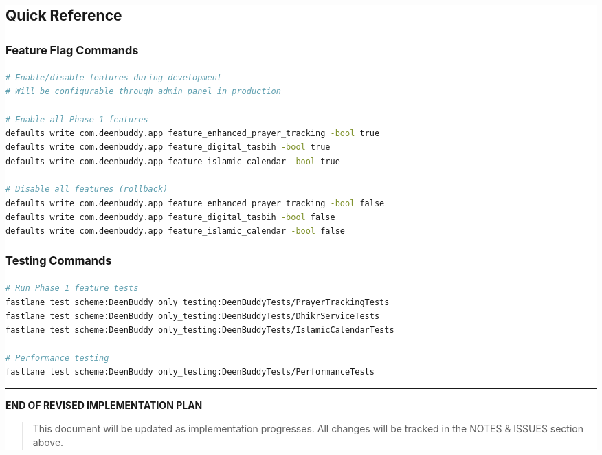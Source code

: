
## Quick Reference

### Feature Flag Commands
```bash
# Enable/disable features during development
# Will be configurable through admin panel in production

# Enable all Phase 1 features
defaults write com.deenbuddy.app feature_enhanced_prayer_tracking -bool true
defaults write com.deenbuddy.app feature_digital_tasbih -bool true
defaults write com.deenbuddy.app feature_islamic_calendar -bool true

# Disable all features (rollback)
defaults write com.deenbuddy.app feature_enhanced_prayer_tracking -bool false
defaults write com.deenbuddy.app feature_digital_tasbih -bool false
defaults write com.deenbuddy.app feature_islamic_calendar -bool false
```

### Testing Commands
```bash
# Run Phase 1 feature tests
fastlane test scheme:DeenBuddy only_testing:DeenBuddyTests/PrayerTrackingTests
fastlane test scheme:DeenBuddy only_testing:DeenBuddyTests/DhikrServiceTests
fastlane test scheme:DeenBuddy only_testing:DeenBuddyTests/IslamicCalendarTests

# Performance testing
fastlane test scheme:DeenBuddy only_testing:DeenBuddyTests/PerformanceTests
```

---

**END OF REVISED IMPLEMENTATION PLAN**

> This document will be updated as implementation progresses. All changes will be tracked in the NOTES & ISSUES section above.
